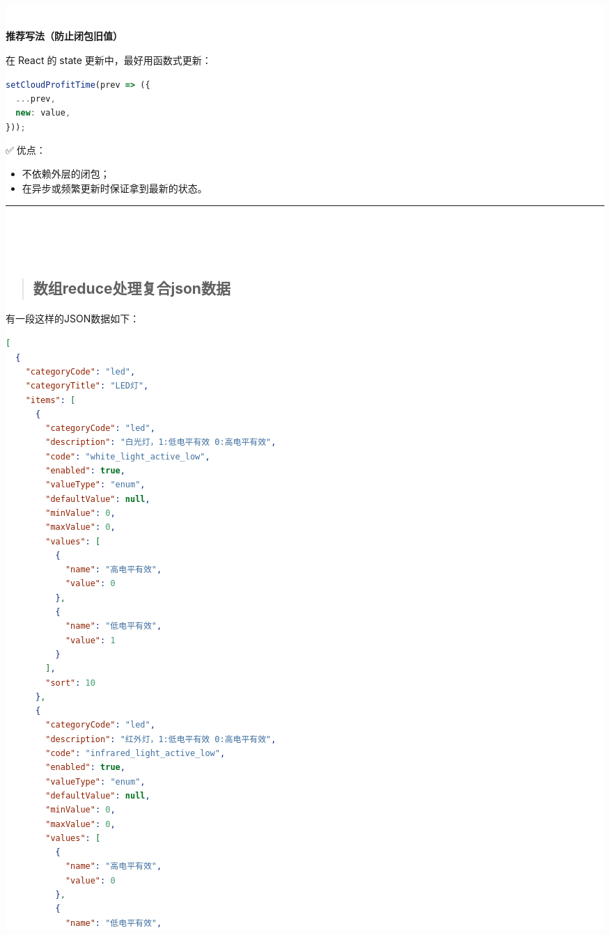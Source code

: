 <br/>

**推荐写法（防止闭包旧值）**

在 React 的 state 更新中，最好用函数式更新：

```js
setCloudProfitTime(prev => ({
  ...prev,
  new: value,
}));
```

✅ 优点：

* 不依赖外层的闭包；
* 在异步或频繁更新时保证拿到最新的状态。


***
<br/><br/><br/>
> <h2 id="数组reduce处理复合json数据">数组reduce处理复合json数据</h2>

有一段这样的JSON数据如下：

```json
[
  {
    "categoryCode": "led",
    "categoryTitle": "LED灯",
    "items": [
      {
        "categoryCode": "led",
        "description": "白光灯，1:低电平有效 0:高电平有效",
        "code": "white_light_active_low",
        "enabled": true,
        "valueType": "enum",
        "defaultValue": null,
        "minValue": 0,
        "maxValue": 0,
        "values": [
          {
            "name": "高电平有效",
            "value": 0
          },
          {
            "name": "低电平有效",
            "value": 1
          }
        ],
        "sort": 10
      },
      {
        "categoryCode": "led",
        "description": "红外灯，1:低电平有效 0:高电平有效",
        "code": "infrared_light_active_low",
        "enabled": true,
        "valueType": "enum",
        "defaultValue": null,
        "minValue": 0,
        "maxValue": 0,
        "values": [
          {
            "name": "高电平有效",
            "value": 0
          },
          {
            "name": "低电平有效",
```